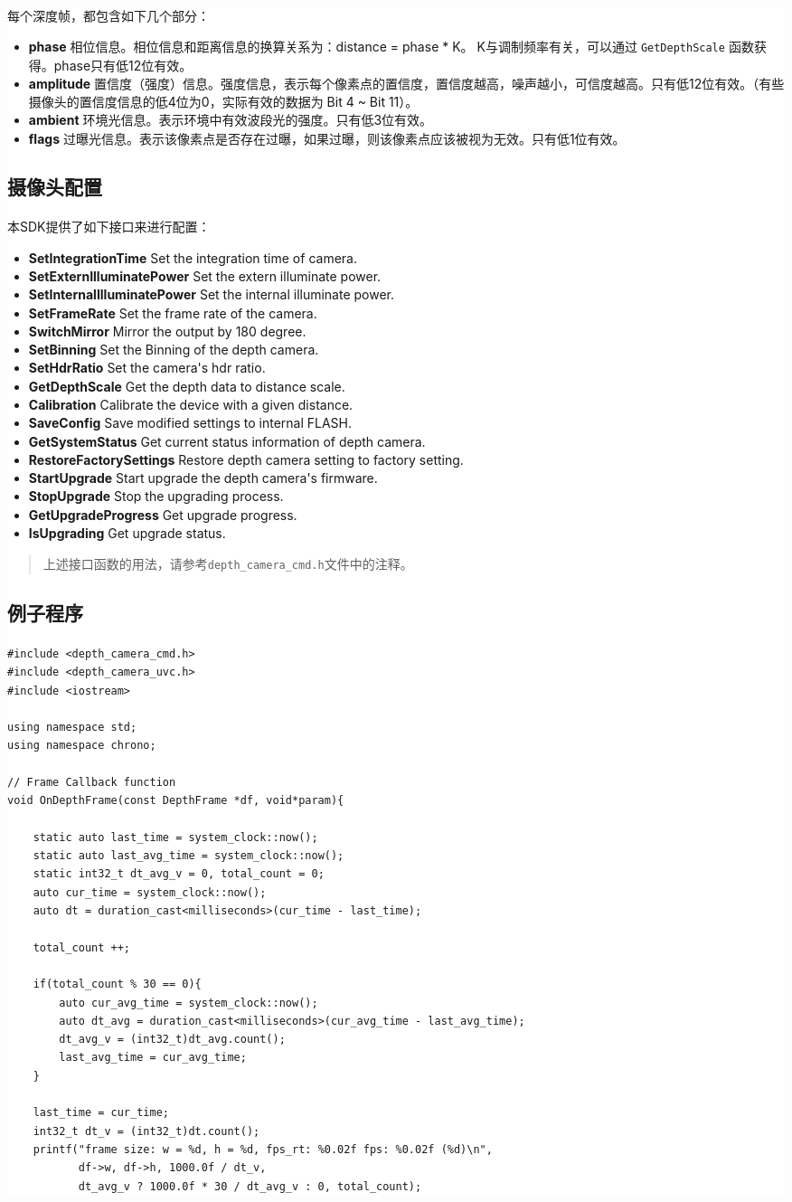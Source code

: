 每个深度帧，都包含如下几个部分： 
- **phase** 相位信息。相位信息和距离信息的换算关系为：distance = phase * K。 K与调制频率有关，可以通过 `GetDepthScale` 函数获得。phase只有低12位有效。 
- **amplitude** 置信度（强度）信息。强度信息，表示每个像素点的置信度，置信度越高，噪声越小，可信度越高。只有低12位有效。（有些摄像头的置信度信息的低4位为0，实际有效的数据为 Bit 4 ~ Bit 11）。
- **ambient** 环境光信息。表示环境中有效波段光的强度。只有低3位有效。 
- **flags**   过曝光信息。表示该像素点是否存在过曝，如果过曝，则该像素点应该被视为无效。只有低1位有效。 

## 摄像头配置

本SDK提供了如下接口来进行配置： 

- **SetIntegrationTime** Set the integration time of camera.
- **SetExternIlluminatePower** Set the extern illuminate power.
- **SetInternalIlluminatePower** Set the internal illuminate power.
- **SetFrameRate** Set the frame rate of the camera.
- **SwitchMirror** Mirror the output by 180 degree.
- **SetBinning** Set the Binning of the depth camera.
- **SetHdrRatio** Set the camera's hdr ratio.
- **GetDepthScale** Get the depth data to distance scale.
- **Calibration** Calibrate the device with a given distance.
- **SaveConfig** Save modified settings to internal FLASH.
- **GetSystemStatus** Get current status information of depth camera.
- **RestoreFactorySettings** Restore depth camera setting to factory setting.
- **StartUpgrade** Start upgrade the depth camera's firmware.
- **StopUpgrade** Stop the upgrading process.
- **GetUpgradeProgress** Get upgrade progress.
- **IsUpgrading** Get upgrade status.

> 上述接口函数的用法，请参考`depth_camera_cmd.h`文件中的注释。

## 例子程序 

````
#include <depth_camera_cmd.h>
#include <depth_camera_uvc.h>
#include <iostream>

using namespace std;
using namespace chrono;

// Frame Callback function
void OnDepthFrame(const DepthFrame *df, void*param){

	static auto last_time = system_clock::now();
	static auto last_avg_time = system_clock::now();
	static int32_t dt_avg_v = 0, total_count = 0;
	auto cur_time = system_clock::now();
	auto dt = duration_cast<milliseconds>(cur_time - last_time);

	total_count ++;

	if(total_count % 30 == 0){
		auto cur_avg_time = system_clock::now();
		auto dt_avg = duration_cast<milliseconds>(cur_avg_time - last_avg_time);
		dt_avg_v = (int32_t)dt_avg.count();
		last_avg_time = cur_avg_time;
	}

	last_time = cur_time;
	int32_t dt_v = (int32_t)dt.count();
	printf("frame size: w = %d, h = %d, fps_rt: %0.02f fps: %0.02f (%d)\n",
		   df->w, df->h, 1000.0f / dt_v,
		   dt_avg_v ? 1000.0f * 30 / dt_avg_v : 0, total_count);
````